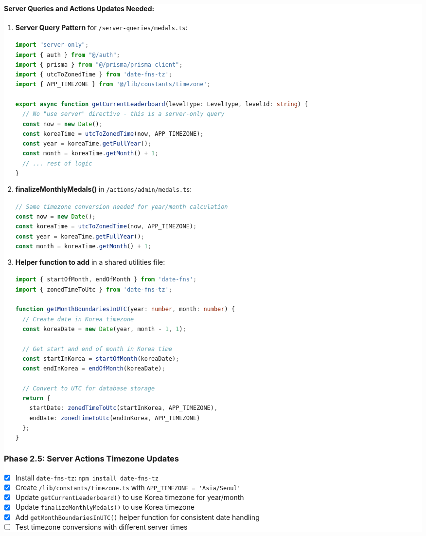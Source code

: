 #### Server Queries and Actions Updates Needed:

1. **Server Query Pattern** for `/server-queries/medals.ts`:
   ```typescript
   import "server-only";
   import { auth } from "@/auth";
   import { prisma } from "@/prisma/prisma-client";
   import { utcToZonedTime } from 'date-fns-tz';
   import { APP_TIMEZONE } from '@/lib/constants/timezone';
   
   export async function getCurrentLeaderboard(levelType: LevelType, levelId: string) {
     // No "use server" directive - this is a server-only query
     const now = new Date();
     const koreaTime = utcToZonedTime(now, APP_TIMEZONE);
     const year = koreaTime.getFullYear();
     const month = koreaTime.getMonth() + 1;
     // ... rest of logic
   }
   ```

2. **finalizeMonthlyMedals()** in `/actions/admin/medals.ts`:
   ```typescript
   // Same timezone conversion needed for year/month calculation
   const now = new Date();
   const koreaTime = utcToZonedTime(now, APP_TIMEZONE);
   const year = koreaTime.getFullYear();
   const month = koreaTime.getMonth() + 1;
   ```

3. **Helper function to add** in a shared utilities file:
   ```typescript
   import { startOfMonth, endOfMonth } from 'date-fns';
   import { zonedTimeToUtc } from 'date-fns-tz';
   
   function getMonthBoundariesInUTC(year: number, month: number) {
     // Create date in Korea timezone
     const koreaDate = new Date(year, month - 1, 1);
     
     // Get start and end of month in Korea time
     const startInKorea = startOfMonth(koreaDate);
     const endInKorea = endOfMonth(koreaDate);
     
     // Convert to UTC for database storage
     return {
       startDate: zonedTimeToUtc(startInKorea, APP_TIMEZONE),
       endDate: zonedTimeToUtc(endInKorea, APP_TIMEZONE)
     };
   }
   ```

### Phase 2.5: Server Actions Timezone Updates
- [x] Install `date-fns-tz`: `npm install date-fns-tz`
- [x] Create `/lib/constants/timezone.ts` with `APP_TIMEZONE = 'Asia/Seoul'`
- [x] Update `getCurrentLeaderboard()` to use Korea timezone for year/month
- [x] Update `finalizeMonthlyMedals()` to use Korea timezone
- [x] Add `getMonthBoundariesInUTC()` helper function for consistent date handling
- [ ] Test timezone conversions with different server times
